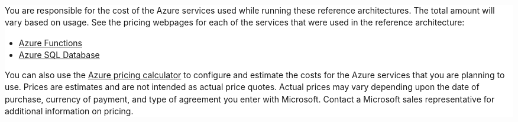 You are responsible for the cost of the Azure services used while running these reference architectures.  The total amount will vary based on usage. See the pricing webpages for each of the services that were used in the reference architecture:

- [Azure Functions](https://docs.microsoft.com/azure/azure-functions/)
- [Azure SQL Database](https://azure.microsoft.com/pricing/details/sql-database/managed/)

You can also use the [Azure pricing calculator](https://azure.microsoft.com/pricing/calculator/) to configure and estimate the costs for the Azure services that you are planning to use. Prices are estimates and are not intended as actual price quotes. Actual prices may vary depending upon the date of purchase, currency of payment, and type of agreement you enter with Microsoft. Contact a Microsoft sales representative for additional information on pricing.
